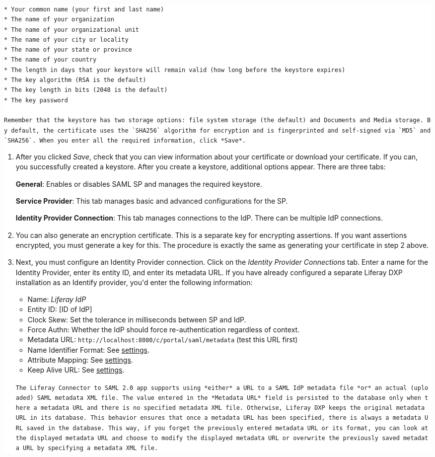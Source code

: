     * Your common name (your first and last name)
    * The name of your organization
    * The name of your organizational unit
    * The name of your city or locality
    * The name of your state or province
    * The name of your country
    * The length in days that your keystore will remain valid (how long before the keystore expires)
    * The key algorithm (RSA is the default)
    * The key length in bits (2048 is the default)
    * The key password

    Remember that the keystore has two storage options: file system storage (the default) and Documents and Media storage. By default, the certificate uses the `SHA256` algorithm for encryption and is fingerprinted and self-signed via `MD5` and `SHA256`. When you enter all the required information, click *Save*.

1. After you clicked *Save*, check that you can view information about your certificate or download your certificate. If you can, you successfully created a keystore. After you create a keystore, additional options appear. There are three tabs:

    **General**: Enables or disables SAML SP and manages the required keystore.

    **Service Provider**: This tab manages basic and advanced configurations for the SP.

    **Identity Provider Connection**: This tab manages connections to the IdP. There can be multiple IdP connections.

1. You can also generate an encryption certificate. This is a separate key for encrypting assertions. If you want assertions encrypted, you must generate a key for this. The procedure is exactly the same as generating your certificate in step 2 above.

1. Next, you must configure an Identity Provider connection. Click on the *Identity Provider Connections* tab. Enter a name for the Identity Provider, enter its entity ID, and enter its metadata URL. If you have already configured a separate Liferay DXP installation as an Identify provider, you'd enter the following information:

    * Name: *Liferay IdP*
    * Entity ID: [ID of IdP]
    * Clock Skew: Set the tolerance in milliseconds between SP and IdP.
    * Force Authn: Whether the IdP should force re-authentication regardless of context.
    * Metadata URL: `http://localhost:8080/c/portal/saml/metadata` (test this URL first)
    * Name Identifier Format: See [settings](./saml-settings.md).
    * Attribute Mapping: See [settings](./saml-settings.md).
    * Keep Alive URL: See [settings](./saml-settings.md).

    ```{important}
    The Liferay Connector to SAML 2.0 app supports using *either* a URL to a SAML IdP metadata file *or* an actual (uploaded) SAML metadata XML file. The value entered in the *Metadata URL* field is persisted to the database only when there a metadata URL and there is no specified metadata XML file. Otherwise, Liferay DXP keeps the original metadata URL in its database. This behavior ensures that once a metadata URL has been specified, there is always a metadata URL saved in the database. This way, if you forget the previously entered metadata URL or its format, you can look at the displayed metadata URL and choose to modify the displayed metadata URL or overwrite the previously saved metadata URL by specifying a metadata XML file.
    ```
